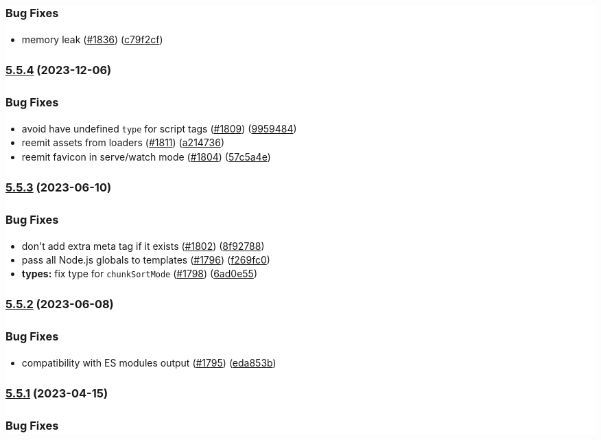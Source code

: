 
### Bug Fixes

* memory leak ([#1836](https://github.com/jantimon/html-webpack-plugin/issues/1836)) ([c79f2cf](https://github.com/jantimon/html-webpack-plugin/commit/c79f2cfdb3aaa6f1dbd87b64c7d13bc9ab21c59f))

### [5.5.4](https://github.com/jantimon/html-webpack-plugin/compare/v5.5.3...v5.5.4) (2023-12-06)


### Bug Fixes

* avoid have undefined `type` for script tags ([#1809](https://github.com/jantimon/html-webpack-plugin/issues/1809)) ([9959484](https://github.com/jantimon/html-webpack-plugin/commit/9959484f5337872f5af2a2f738228f5348a93901))
* reemit assets from loaders ([#1811](https://github.com/jantimon/html-webpack-plugin/issues/1811)) ([a214736](https://github.com/jantimon/html-webpack-plugin/commit/a21473675c81dc4ac2ec8112741cbd52a2756dcc))
* reemit favicon in serve/watch mode ([#1804](https://github.com/jantimon/html-webpack-plugin/issues/1804)) ([57c5a4e](https://github.com/jantimon/html-webpack-plugin/commit/57c5a4ebcfc4008686ae233f0c94434757c02329))

### [5.5.3](https://github.com/jantimon/html-webpack-plugin/compare/v5.5.2...v5.5.3) (2023-06-10)


### Bug Fixes

* don't add extra meta tag if it exists ([#1802](https://github.com/jantimon/html-webpack-plugin/issues/1802)) ([8f92788](https://github.com/jantimon/html-webpack-plugin/commit/8f927889a3a98d06472b662135954457385cc926))
* pass all Node.js globals to templates ([#1796](https://github.com/jantimon/html-webpack-plugin/issues/1796)) ([f269fc0](https://github.com/jantimon/html-webpack-plugin/commit/f269fc01fe619c5a98388017770040dae6263928))
* **types:** fix type for `chunkSortMode` ([#1798](https://github.com/jantimon/html-webpack-plugin/issues/1798)) ([6ad0e55](https://github.com/jantimon/html-webpack-plugin/commit/6ad0e556276da22b17747b15eb0e52bb9aa77c75))

### [5.5.2](https://github.com/jantimon/html-webpack-plugin/compare/v5.5.1...v5.5.2) (2023-06-08)


### Bug Fixes

* compatibility with ES modules output ([#1795](https://github.com/jantimon/html-webpack-plugin/issues/1795)) ([eda853b](https://github.com/jantimon/html-webpack-plugin/commit/eda853bbcc1e47be99352cf0b097da6011d3730e))

### [5.5.1](https://github.com/jantimon/html-webpack-plugin/compare/v5.5.0...v5.5.1) (2023-04-15)


### Bug Fixes
